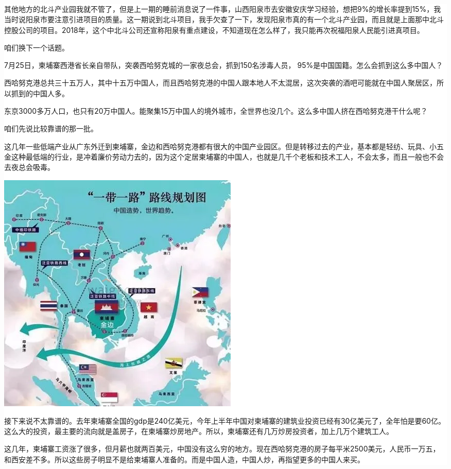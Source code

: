 其他地方的北斗产业园我就不管了，但是上一期的睡前消息说了一件事，山西阳泉市去安徽安庆学习经验，想把9%的增长率提到15%，我当时说阳泉市要注意引进项目的质量。这一期说到北斗项目，我手欠查了一下，发现阳泉市真的有一个北斗产业园，而且就是上面那中北斗控股公司的项目。2018年，这个中北斗公司还宣称阳泉有重点建设，不知道现在怎么样了，我只能再次祝福阳泉人民能引进真项目。

咱们换下一个话题。

7月25日，柬埔寨西港省长亲自带队，突袭西哈努克城的一家夜总会，抓到150名涉毒人员，
95%是中国国籍。怎么会抓到这么多中国人？

西哈努克港总共三十五万人，其中十五万中国人，而且西哈努克港的中国人跟本地人不太混居，这次突袭的酒吧可能就在中国人聚居区，所以抓到的中国人多。

东京3000多万人口，也只有20万中国人。能聚集15万中国人的境外城市，全世界也没几个。这么多中国人挤在西哈努克港干什么呢？

咱们先说比较靠谱的那一批。

这几年一些低端产业从广东外迁到柬埔寨，金边和西哈努克港都有很大的中国产业园区。但是转移过去的产业，基本都是轻纺、玩具、小五金这种最低端的行业，是冲着廉价劳动力去的，因为这个定居柬埔寨的中国人，也就是几千个老板和技术工人，不会太多，而且一般也不会去夜总会吸毒。

![](/images/btnews/btnews/0001_0100/0006/image10.webp)

接下来说不太靠谱的。去年柬埔寨全国的gdp是240亿美元，今年上半年中国对柬埔寨的建筑业投资已经有30亿美元了，全年怕是要60亿。这么大的投资，最主要的流向就是盖房子，在柬埔寨炒房地产。所以，柬埔寨还有几万炒房投资者，加上几万个建筑工人。

这几年，柬埔寨工资涨了很多，但月薪也就两百美元，中国没有这么穷的地方。现在西哈努克港的房子每平米2500美元，人民币一万五，和西安差不多。所以这些房子明显不是给柬埔寨人准备的。而是中国人造，中国人炒，再指望更多的中国人来买。
